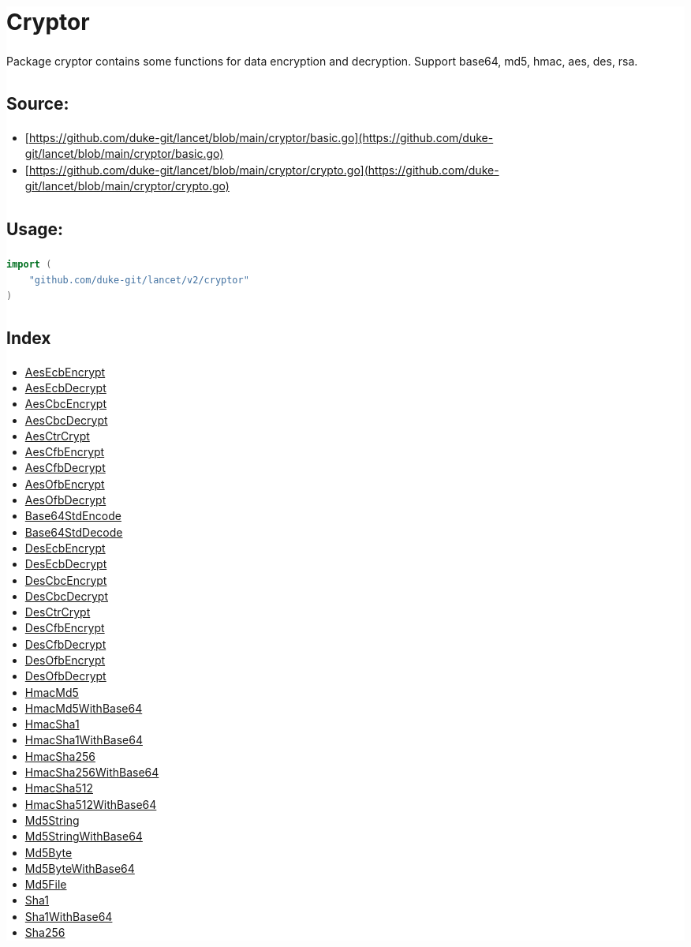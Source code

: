 # Cryptor
Package cryptor contains some functions for data encryption and decryption. Support base64, md5, hmac, aes, des, rsa.

<div STYLE="page-break-after: always;"></div>

## Source:

- [https://github.com/duke-git/lancet/blob/main/cryptor/basic.go](https://github.com/duke-git/lancet/blob/main/cryptor/basic.go)
- [https://github.com/duke-git/lancet/blob/main/cryptor/crypto.go](https://github.com/duke-git/lancet/blob/main/cryptor/crypto.go)



<div STYLE="page-break-after: always;"></div>

## Usage:
```go
import (
    "github.com/duke-git/lancet/v2/cryptor"
)
```

<div STYLE="page-break-after: always;"></div>

## Index

- [AesEcbEncrypt](#AesEcbEncrypt)
- [AesEcbDecrypt](#AesEcbDecrypt)
- [AesCbcEncrypt](#AesCbcEncrypt)
- [AesCbcDecrypt](#AesCbcDecrypt)
- [AesCtrCrypt](#AesCtrCrypt)
- [AesCfbEncrypt](#AesCfbEncrypt)
- [AesCfbDecrypt](#AesCfbDecrypt)
- [AesOfbEncrypt](#AesOfbEncrypt)
- [AesOfbDecrypt](#AesOfbDecrypt)
- [Base64StdEncode](#Base64StdEncode)
- [Base64StdDecode](#Base64StdDecode)
- [DesEcbEncrypt](#DesEcbEncrypt)
- [DesEcbDecrypt](#DesEcbDecrypt)
- [DesCbcEncrypt](#DesCbcEncrypt)
- [DesCbcDecrypt](#DesCbcDecrypt)
- [DesCtrCrypt](#DesCtrCrypt)
- [DesCfbEncrypt](#DesCfbEncrypt)
- [DesCfbDecrypt](#DesCfbDecrypt)
- [DesOfbEncrypt](#DesOfbEncrypt)
- [DesOfbDecrypt](#DesOfbDecrypt)
- [HmacMd5](#HmacMd5)
- [HmacMd5WithBase64](#HmacMd5WithBase64)
- [HmacSha1](#HmacSha1)
- [HmacSha1WithBase64](#HmacSha1WithBase64)
- [HmacSha256](#HmacSha256)
- [HmacSha256WithBase64](#HmacSha256WithBase64)
- [HmacSha512](#HmacSha512)
- [HmacSha512WithBase64](#HmacSha512WithBase64)
- [Md5String](#Md5String)
- [Md5StringWithBase64](#Md5StringWithBase64)
- [Md5Byte](#Md5Byte)
- [Md5ByteWithBase64](#Md5ByteWithBase64)
- [Md5File](#Md5File)
- [Sha1](#Sha1)
- [Sha1WithBase64](#Sha1WithBase64)
- [Sha256](#Sha256)